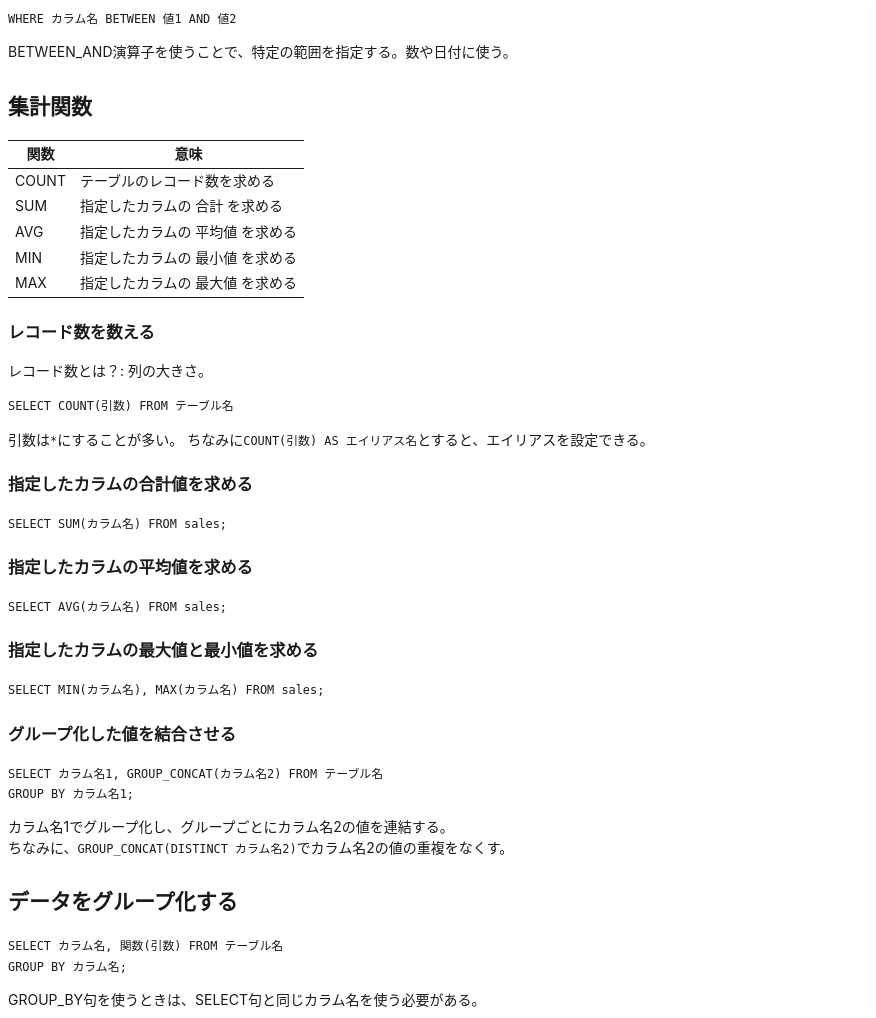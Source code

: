 ```
WHERE カラム名 BETWEEN 値1 AND 値2
```
BETWEEN_AND演算子を使うことで、特定の範囲を指定する。数や日付に使う。

## 集計関数

| 関数 | 意味 |
|-----|-----|
|COUNT|テーブルのレコード数を求める|
|SUM|指定したカラムの 合計 を求める|
|AVG|指定したカラムの 平均値 を求める|
|MIN|指定したカラムの 最小値 を求める|
|MAX|指定したカラムの 最大値 を求める|

### レコード数を数える
レコード数とは？: 列の大きさ。
```
SELECT COUNT(引数) FROM テーブル名
```
引数は`*`にすることが多い。
ちなみに`COUNT(引数) AS エイリアス名`とすると、エイリアスを設定できる。

### 指定したカラムの合計値を求める
```
SELECT SUM(カラム名) FROM sales;
```

### 指定したカラムの平均値を求める
```
SELECT AVG(カラム名) FROM sales;
```

### 指定したカラムの最大値と最小値を求める
```
SELECT MIN(カラム名), MAX(カラム名) FROM sales;
```

### グループ化した値を結合させる
```
SELECT カラム名1, GROUP_CONCAT(カラム名2) FROM テーブル名
GROUP BY カラム名1;
```
カラム名1でグループ化し、グループごとにカラム名2の値を連結する。<br>
ちなみに、`GROUP_CONCAT(DISTINCT カラム名2)`でカラム名2の値の重複をなくす。


## データをグループ化する
```
SELECT カラム名, 関数(引数) FROM テーブル名
GROUP BY カラム名;
```
GROUP_BY句を使うときは、SELECT句と同じカラム名を使う必要がある。
